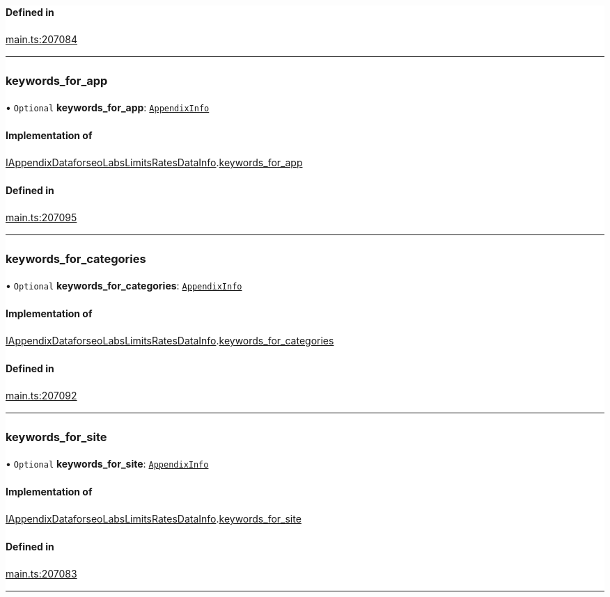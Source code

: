 #### Defined in

[main.ts:207084](https://github.com/dataforseo/TypeScriptClient/blob/7ca1aa4/main.ts#L207084)

___


### keywords\_for\_app

• `Optional` **keywords\_for\_app**: [`AppendixInfo`](AppendixInfo.md)

#### Implementation of

[IAppendixDataforseoLabsLimitsRatesDataInfo](../interfaces/IAppendixDataforseoLabsLimitsRatesDataInfo.md).[keywords_for_app](../interfaces/IAppendixDataforseoLabsLimitsRatesDataInfo.md#keywords_for_app)

#### Defined in

[main.ts:207095](https://github.com/dataforseo/TypeScriptClient/blob/7ca1aa4/main.ts#L207095)

___


### keywords\_for\_categories

• `Optional` **keywords\_for\_categories**: [`AppendixInfo`](AppendixInfo.md)

#### Implementation of

[IAppendixDataforseoLabsLimitsRatesDataInfo](../interfaces/IAppendixDataforseoLabsLimitsRatesDataInfo.md).[keywords_for_categories](../interfaces/IAppendixDataforseoLabsLimitsRatesDataInfo.md#keywords_for_categories)

#### Defined in

[main.ts:207092](https://github.com/dataforseo/TypeScriptClient/blob/7ca1aa4/main.ts#L207092)

___


### keywords\_for\_site

• `Optional` **keywords\_for\_site**: [`AppendixInfo`](AppendixInfo.md)

#### Implementation of

[IAppendixDataforseoLabsLimitsRatesDataInfo](../interfaces/IAppendixDataforseoLabsLimitsRatesDataInfo.md).[keywords_for_site](../interfaces/IAppendixDataforseoLabsLimitsRatesDataInfo.md#keywords_for_site)

#### Defined in

[main.ts:207083](https://github.com/dataforseo/TypeScriptClient/blob/7ca1aa4/main.ts#L207083)

___

